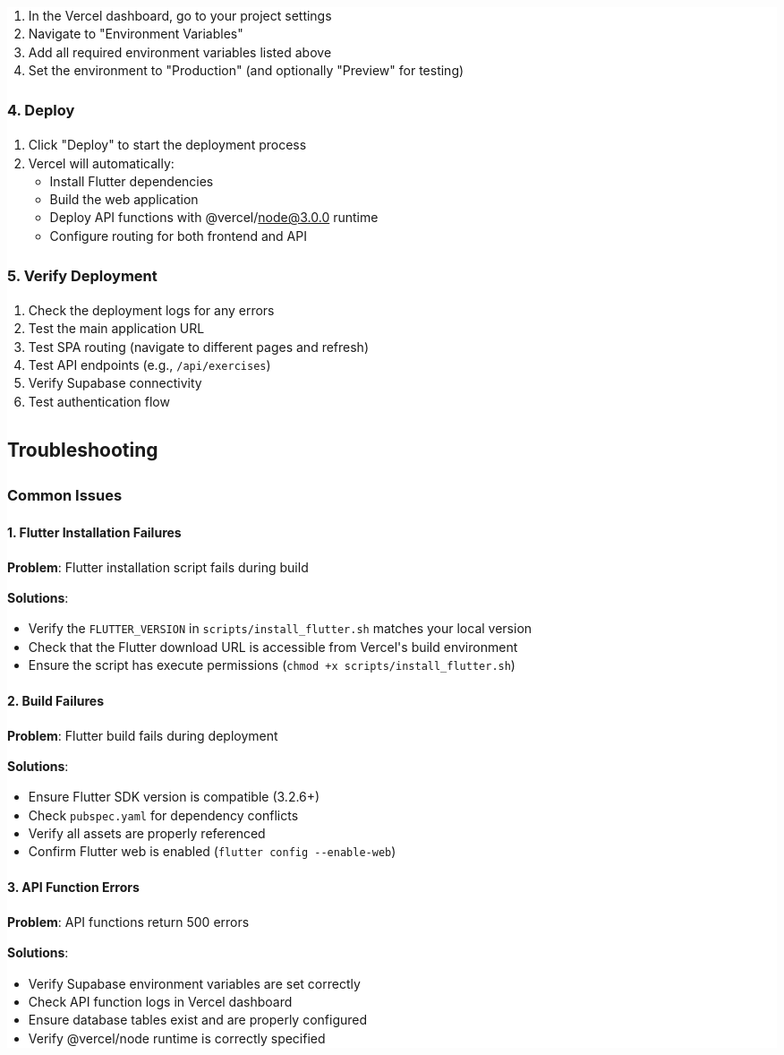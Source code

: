 1. In the Vercel dashboard, go to your project settings
2. Navigate to "Environment Variables"
3. Add all required environment variables listed above
4. Set the environment to "Production" (and optionally "Preview" for testing)

### 4. Deploy

1. Click "Deploy" to start the deployment process
2. Vercel will automatically:
   - Install Flutter dependencies
   - Build the web application
   - Deploy API functions with @vercel/node@3.0.0 runtime
   - Configure routing for both frontend and API

### 5. Verify Deployment

1. Check the deployment logs for any errors
2. Test the main application URL
3. Test SPA routing (navigate to different pages and refresh)
4. Test API endpoints (e.g., `/api/exercises`)
5. Verify Supabase connectivity
6. Test authentication flow

## Troubleshooting

### Common Issues

#### 1. Flutter Installation Failures

**Problem**: Flutter installation script fails during build

**Solutions**:
- Verify the `FLUTTER_VERSION` in `scripts/install_flutter.sh` matches your local version
- Check that the Flutter download URL is accessible from Vercel's build environment
- Ensure the script has execute permissions (`chmod +x scripts/install_flutter.sh`)

#### 2. Build Failures

**Problem**: Flutter build fails during deployment

**Solutions**:
- Ensure Flutter SDK version is compatible (3.2.6+)
- Check `pubspec.yaml` for dependency conflicts
- Verify all assets are properly referenced
- Confirm Flutter web is enabled (`flutter config --enable-web`)

#### 3. API Function Errors

**Problem**: API functions return 500 errors

**Solutions**:
- Verify Supabase environment variables are set correctly
- Check API function logs in Vercel dashboard
- Ensure database tables exist and are properly configured
- Verify @vercel/node runtime is correctly specified
